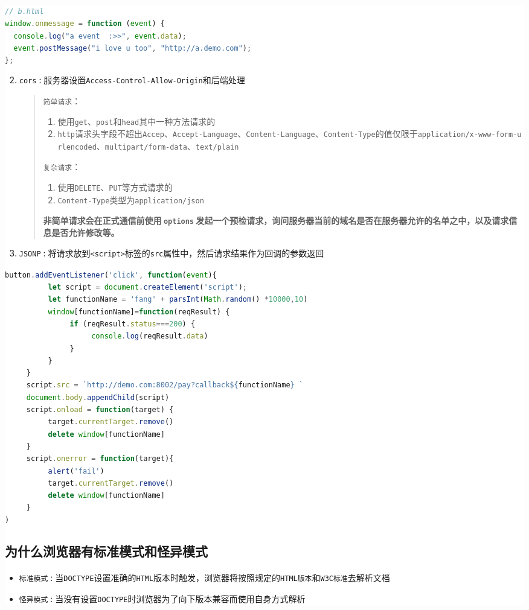   ```js
  // b.html
  window.onmessage = function (event) {
    console.log("a event  :>>", event.data);
    event.postMessage("i love u too", "http://a.demo.com");
  };
  ```

  2.  `cors` : 服务器设置`Access-Control-Allow-Origin`和后端处理

      > `简单请求`：
      >
      > 1.  使用`get`、`post`和`head`其中一种方法请求的
      > 2.  `http`请求头字段不超出`Accep`、`Accept-Language`、`Content-Language`、`Content-Type`的值仅限于`application/x-www-form-urlencoded`、`multipart/form-data`、`text/plain`
      >
      > `复杂请求`：
      >
      > 1.  使用`DELETE`、`PUT`等方式请求的
      > 2.  `Content-Type`类型为`application/json`
      >
      > **非简单请求会在正式通信前使用 `options` 发起一个预检请求，询问服务器当前的域名是否在服务器允许的名单之中，以及请求信息是否允许修改等。**

  1.  `JSONP` : 将请求放到`<script>`标签的`src`属性中，然后请求结果作为回调的参数返回

  ```js
  button.addEventListener('click', function(event){
            let script = document.createElement('script');
            let functionName = 'fang' + parsInt(Math.random() *10000,10)
            window[functionName]=function(reqResult) {
                 if (reqResult.status===200) {
                      console.log(reqResult.data)
                 }
            }
       }
       script.src = `http://demo.com:8002/pay?callback${functionName} `
       document.body.appendChild(script)
       script.onload = function(target) {
            target.currentTarget.remove()
            delete window[functionName]
       }
       script.onerror = function(target){
            alert('fail')
            target.currentTarget.remove()
            delete window[functionName]
       }
  )
  ```

## **为什么浏览器有标准模式和怪异模式**

- `标准模式` : 当`DOCTYPE`设置准确的`HTML`版本时触发，浏览器将按照规定的`HTML版本`和`W3C标准`去解析文档

- `怪异模式` : 当没有设置`DOCTYPE`时浏览器为了向下版本兼容而使用自身方式解析
